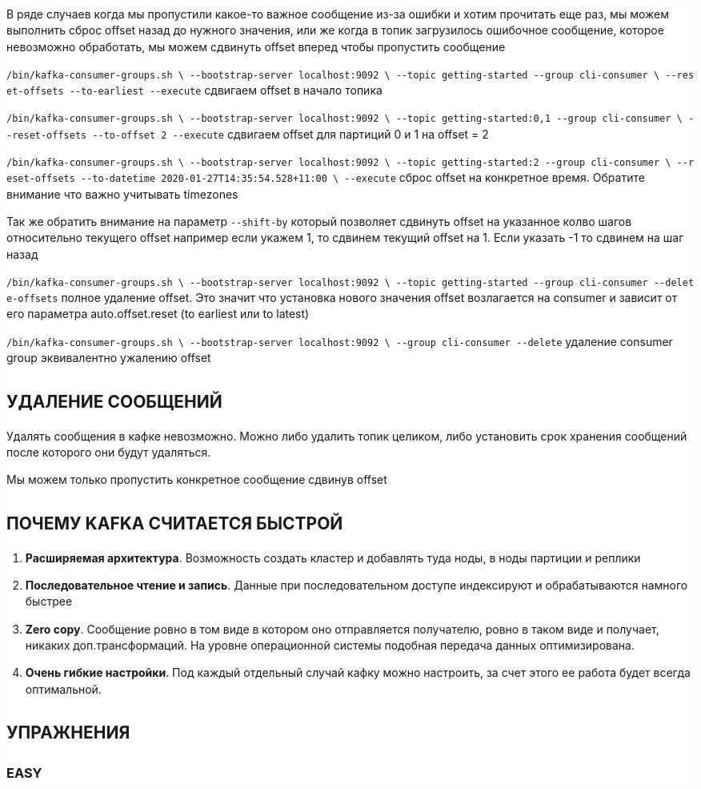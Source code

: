 В ряде случаев когда мы пропустили какое-то важное сообщение из-за ошибки и хотим прочитать еще раз, мы можем выполнить сброс offset назад до нужного значения, или же когда в топик загрузилось ошибочное сообщение, которое невозможно обработать, мы можем сдвинуть offset вперед чтобы пропустить сообщение

`/bin/kafka-consumer-groups.sh \ --bootstrap-server localhost:9092 \ --topic getting-started --group cli-consumer \ --reset-offsets --to-earliest --execute` сдвигаем offset в начало топика

`/bin/kafka-consumer-groups.sh \ --bootstrap-server localhost:9092 \ --topic getting-started:0,1 --group cli-consumer \ --reset-offsets --to-offset 2 --execute` сдвигаем offset для партиций 0 и 1 на offset = 2

`/bin/kafka-consumer-groups.sh \ --bootstrap-server localhost:9092 \ --topic getting-started:2 --group cli-consumer \ --reset-offsets --to-datetime 2020-01-27T14:35:54.528+11:00 \ --execute` сброс offset на конкретное время. Обратите внимание что важно учитывать timezones

Так же обратить внимание на параметр `--shift-by` который позволяет сдвинуть offset на указанное колво шагов относительно текущего offset например если укажем 1, то сдвинем текущий offset на 1. Если указать -1 то сдвинем на шаг назад

`/bin/kafka-consumer-groups.sh \ --bootstrap-server localhost:9092 \ --topic getting-started --group cli-consumer --delete-offsets` полное удаление offset. Это значит что установка нового значения offset возлагается на consumer и зависит от его параметра auto.offset.reset (to earliest или to latest)

`/bin/kafka-consumer-groups.sh \ --bootstrap-server localhost:9092 \ --group cli-consumer --delete` удаление consumer group эквивалентно ужалению offset


## УДАЛЕНИЕ СООБЩЕНИЙ

Удалять сообщения в кафке невозможно. Можно либо удалить топик целиком, либо установить срок хранения сообщений после которого они будут удаляться.

Мы можем только пропустить конкретное сообщение сдвинув offset

## ПОЧЕМУ KAFKA СЧИТАЕТСЯ БЫСТРОЙ

1.  **Расширяемая архитектура**. Возможность создать кластер и добавлять
    туда ноды, в ноды партиции и реплики

2.  **Последовательное чтение и запись**. Данные при последовательном
    доступе индексируют и обрабатываются намного быстрее

3.  **Zero copy**. Сообщение ровно в том виде в котором оно отправляется
    получателю, ровно в таком виде и получает,
    никаких доп.трансформаций. На уровне операционной системы подобная
    передача данных оптимизирована.

4.  **Очень гибкие настройки**. Под каждый отдельный случай кафку можно
    настроить, за счет этого ее работа будет всегда оптимальной.

## УПРАЖНЕНИЯ

### EASY
